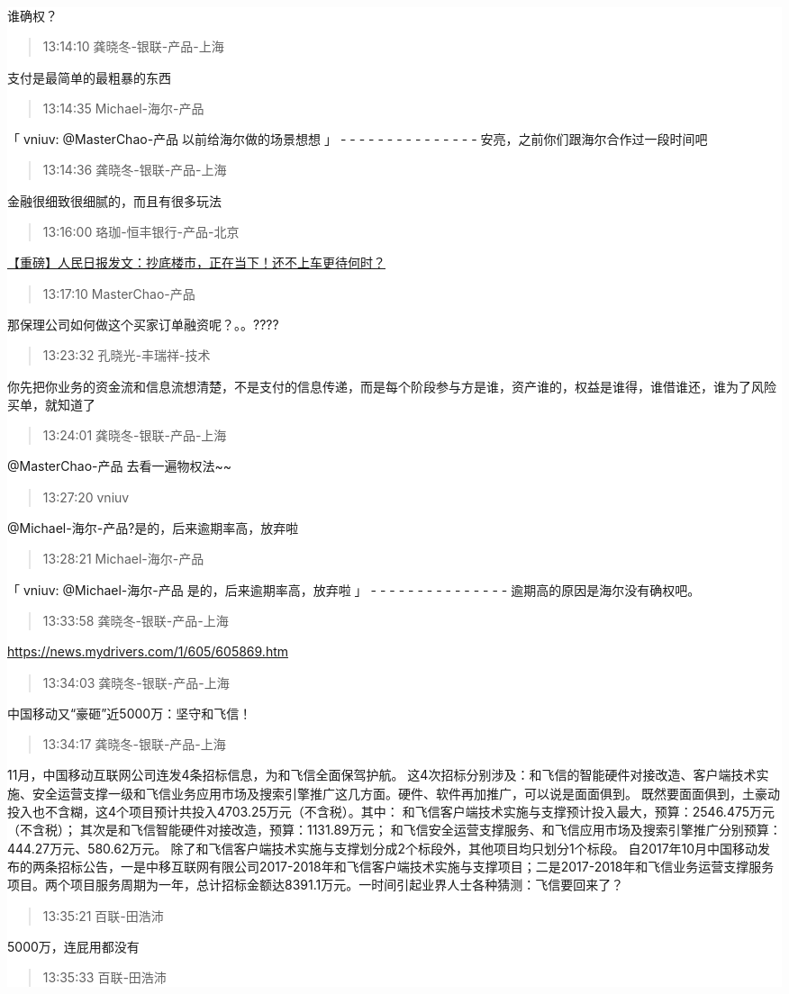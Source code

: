 谁确权？  
   
> 13:14:10  龚晓冬-银联-产品-上海  
   
支付是最简单的最粗暴的东西  
   
> 13:14:35  Michael-海尔-产品  
   
「 vniuv: @MasterChao-产品 以前给海尔做的场景想想 」 - - - - - - - - - - - - - - - 安亮，之前你们跟海尔合作过一段时间吧  
   
> 13:14:36  龚晓冬-银联-产品-上海  
   
金融很细致很细腻的，而且有很多玩法  
   
> 13:16:00  珞珈-恒丰银行-产品-北京  
   
[【重磅】人民日报发文：抄底楼市，正在当下！还不上车更待何时？
](http://mp.weixin.qq.com/s?__biz=MzIwNzc2NTI3NQ==&amp;amp;amp;mid=2247486883&amp;amp;amp;idx=1&amp;amp;amp;sn=c0a0ce7a982f81ae7ce54ec1505e9696&amp;amp;amp;chksm=970c27d7a07baec15d74a519bdc9fbd061a1ee5665a882fd8d35bcd881494f2ab114b3d8f97e&amp;amp;amp;mpshare=1&amp;amp;amp;scene=1&amp;amp;amp;srcid=1202YrkHbpz40b0ra266EwwN#rd)  
   
> 13:17:10  MasterChao-产品  
   
那保理公司如何做这个买家订单融资呢？。。????  
   
> 13:23:32  孔晓光-丰瑞祥-技术  
   
你先把你业务的资金流和信息流想清楚，不是支付的信息传递，而是每个阶段参与方是谁，资产谁的，权益是谁得，谁借谁还，谁为了风险买单，就知道了  
   
> 13:24:01  龚晓冬-银联-产品-上海  
   
@MasterChao-产品 去看一遍物权法~~  
   
> 13:27:20  vniuv  
   
@Michael-海尔-产品?是的，后来逾期率高，放弃啦  
   
> 13:28:21  Michael-海尔-产品  
   
「 vniuv: @Michael-海尔-产品 是的，后来逾期率高，放弃啦 」 - - - - - - - - - - - - - - - 逾期高的原因是海尔没有确权吧。  
   
> 13:33:58  龚晓冬-银联-产品-上海  
   
https://news.mydrivers.com/1/605/605869.htm  
   
> 13:34:03  龚晓冬-银联-产品-上海  
   
中国移动又“豪砸”近5000万：坚守和飞信！  
   
> 13:34:17  龚晓冬-银联-产品-上海  
   
11月，中国移动互联网公司连发4条招标信息，为和飞信全面保驾护航。 这4次招标分别涉及：和飞信的智能硬件对接改造、客户端技术实施、安全运营支撑一级和飞信业务应用市场及搜索引擎推广这几方面。硬件、软件再加推广，可以说是面面俱到。 既然要面面俱到，土豪动投入也不含糊，这4个项目预计共投入4703.25万元（不含税）。其中： 和飞信客户端技术实施与支撑预计投入最大，预算：2546.475万元（不含税）； 其次是和飞信智能硬件对接改造，预算：1131.89万元； 和飞信安全运营支撑服务、和飞信应用市场及搜索引擎推广分别预算：444.27万元、580.62万元。 除了和飞信客户端技术实施与支撑划分成2个标段外，其他项目均只划分1个标段。 自2017年10月中国移动发布的两条招标公告，一是中移互联网有限公司2017-2018年和飞信客户端技术实施与支撑项目；二是2017-2018年和飞信业务运营支撑服务项目。两个项目服务周期为一年，总计招标金额达8391.1万元。一时间引起业界人士各种猜测：飞信要回来了？  
   
> 13:35:21  百联-田浩沛  
   
5000万，连屁用都没有  
   
> 13:35:33  百联-田浩沛  
   